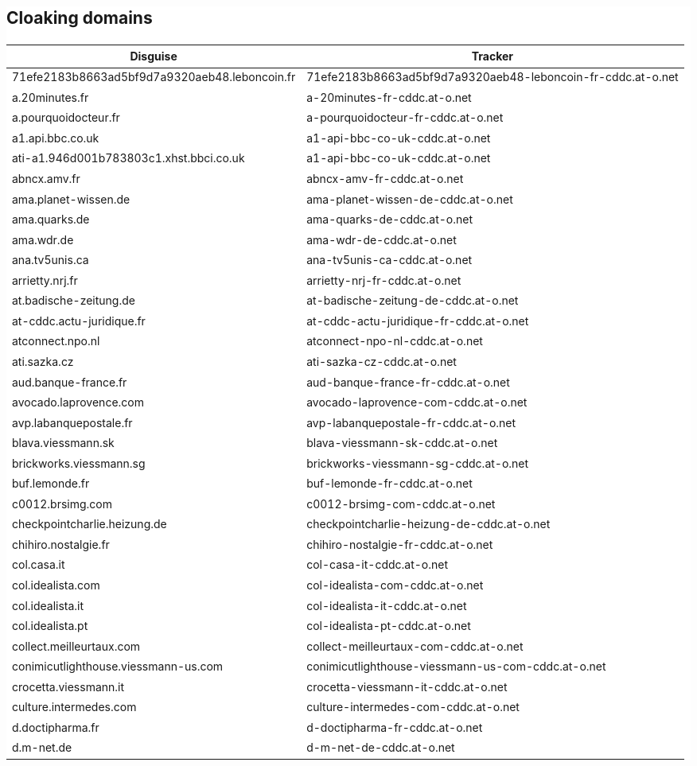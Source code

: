 ## Cloaking domains

| Disguise | Tracker |
| ---- | ---- |
| 71efe2183b8663ad5bf9d7a9320aeb48.leboncoin.fr | 71efe2183b8663ad5bf9d7a9320aeb48-leboncoin-fr-cddc.at-o.net |
| a.20minutes.fr | a-20minutes-fr-cddc.at-o.net |
| a.pourquoidocteur.fr | a-pourquoidocteur-fr-cddc.at-o.net |
| a1.api.bbc.co.uk | a1-api-bbc-co-uk-cddc.at-o.net |
| ati-a1.946d001b783803c1.xhst.bbci.co.uk | a1-api-bbc-co-uk-cddc.at-o.net |
| abncx.amv.fr | abncx-amv-fr-cddc.at-o.net |
| ama.planet-wissen.de | ama-planet-wissen-de-cddc.at-o.net |
| ama.quarks.de | ama-quarks-de-cddc.at-o.net |
| ama.wdr.de | ama-wdr-de-cddc.at-o.net |
| ana.tv5unis.ca | ana-tv5unis-ca-cddc.at-o.net |
| arrietty.nrj.fr | arrietty-nrj-fr-cddc.at-o.net |
| at.badische-zeitung.de | at-badische-zeitung-de-cddc.at-o.net |
| at-cddc.actu-juridique.fr | at-cddc-actu-juridique-fr-cddc.at-o.net |
| atconnect.npo.nl | atconnect-npo-nl-cddc.at-o.net |
| ati.sazka.cz | ati-sazka-cz-cddc.at-o.net |
| aud.banque-france.fr | aud-banque-france-fr-cddc.at-o.net |
| avocado.laprovence.com | avocado-laprovence-com-cddc.at-o.net |
| avp.labanquepostale.fr | avp-labanquepostale-fr-cddc.at-o.net |
| blava.viessmann.sk | blava-viessmann-sk-cddc.at-o.net |
| brickworks.viessmann.sg | brickworks-viessmann-sg-cddc.at-o.net |
| buf.lemonde.fr | buf-lemonde-fr-cddc.at-o.net |
| c0012.brsimg.com | c0012-brsimg-com-cddc.at-o.net |
| checkpointcharlie.heizung.de | checkpointcharlie-heizung-de-cddc.at-o.net |
| chihiro.nostalgie.fr | chihiro-nostalgie-fr-cddc.at-o.net |
| col.casa.it | col-casa-it-cddc.at-o.net |
| col.idealista.com | col-idealista-com-cddc.at-o.net |
| col.idealista.it | col-idealista-it-cddc.at-o.net |
| col.idealista.pt | col-idealista-pt-cddc.at-o.net |
| collect.meilleurtaux.com | collect-meilleurtaux-com-cddc.at-o.net |
| conimicutlighthouse.viessmann-us.com | conimicutlighthouse-viessmann-us-com-cddc.at-o.net |
| crocetta.viessmann.it | crocetta-viessmann-it-cddc.at-o.net |
| culture.intermedes.com | culture-intermedes-com-cddc.at-o.net |
| d.doctipharma.fr | d-doctipharma-fr-cddc.at-o.net |
| d.m-net.de | d-m-net-de-cddc.at-o.net |